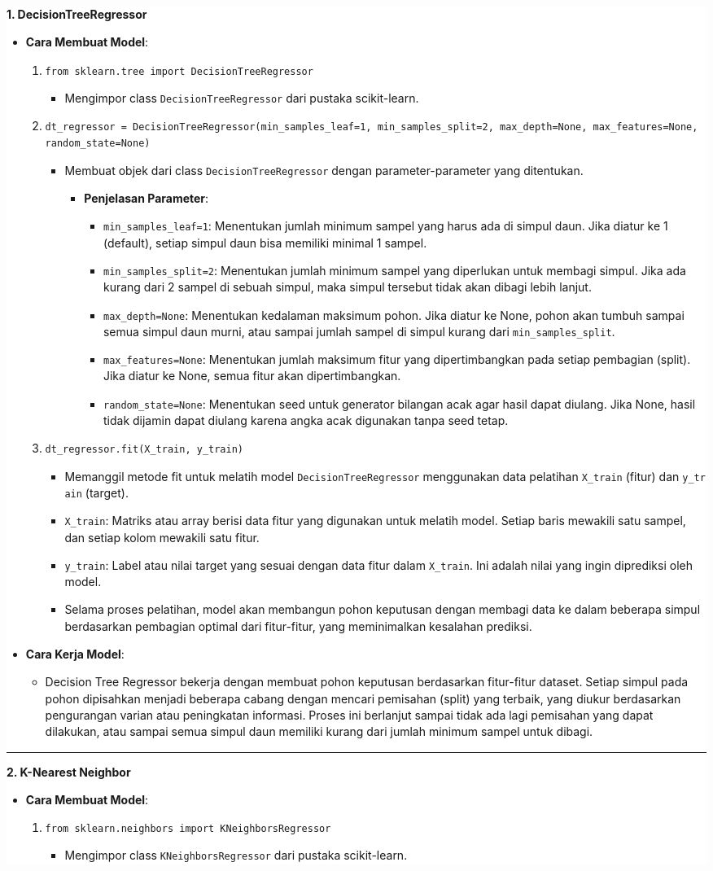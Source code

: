 **1. DecisionTreeRegressor**

- **Cara Membuat Model**:

  1.   ```from sklearn.tree import DecisionTreeRegressor```

       - Mengimpor class `DecisionTreeRegressor` dari pustaka scikit-learn.

  2.   ```dt_regressor = DecisionTreeRegressor(min_samples_leaf=1, min_samples_split=2, max_depth=None, max_features=None, random_state=None)```

       - Membuat objek dari class `DecisionTreeRegressor` dengan parameter-parameter yang ditentukan.

          - **Penjelasan Parameter**:

              - `min_samples_leaf=1`: Menentukan jumlah minimum sampel yang harus ada di simpul daun. Jika diatur ke 1 (default), setiap simpul daun bisa memiliki minimal 1 sampel.

              - `min_samples_split=2`: Menentukan jumlah minimum sampel yang diperlukan untuk membagi simpul. Jika ada kurang dari 2 sampel di sebuah simpul, maka simpul tersebut tidak akan dibagi lebih lanjut.

              - `max_depth=None`: Menentukan kedalaman maksimum pohon. Jika diatur ke None, pohon akan tumbuh sampai semua simpul daun murni, atau sampai jumlah sampel di simpul kurang dari `min_samples_split`.

              - `max_features=None`: Menentukan jumlah maksimum fitur yang dipertimbangkan pada setiap pembagian (split). Jika diatur ke None, semua fitur akan dipertimbangkan.

              - `random_state=None`: Menentukan seed untuk generator bilangan acak agar hasil dapat diulang. Jika None, hasil tidak dijamin dapat diulang karena angka acak digunakan tanpa seed tetap.

  3.   ```dt_regressor.fit(X_train, y_train)```

       - Memanggil metode fit untuk melatih model `DecisionTreeRegressor` menggunakan data pelatihan `X_train` (fitur) dan `y_train` (target).

       - `X_train`: Matriks atau array berisi data fitur yang digunakan untuk melatih model. Setiap baris mewakili satu sampel, dan setiap kolom mewakili satu fitur.

       - `y_train`: Label atau nilai target yang sesuai dengan data fitur dalam `X_train`. Ini adalah nilai yang ingin diprediksi oleh model.

       - Selama proses pelatihan, model akan membangun pohon keputusan dengan membagi data ke dalam beberapa simpul berdasarkan pembagian optimal dari fitur-fitur, yang meminimalkan kesalahan prediksi.

- **Cara Kerja Model**:
  - Decision Tree Regressor bekerja dengan membuat pohon keputusan berdasarkan fitur-fitur dataset. Setiap simpul pada pohon dipisahkan menjadi beberapa cabang dengan mencari pemisahan (split) yang terbaik, yang diukur berdasarkan pengurangan varian atau peningkatan informasi. Proses ini berlanjut sampai tidak ada lagi pemisahan yang dapat dilakukan, atau sampai semua simpul daun memiliki kurang dari jumlah minimum sampel untuk dibagi.

---

**2. K-Nearest Neighbor**

- **Cara Membuat Model**:

  1.   ```from sklearn.neighbors import KNeighborsRegressor```

       - Mengimpor class `KNeighborsRegressor` dari pustaka scikit-learn.
